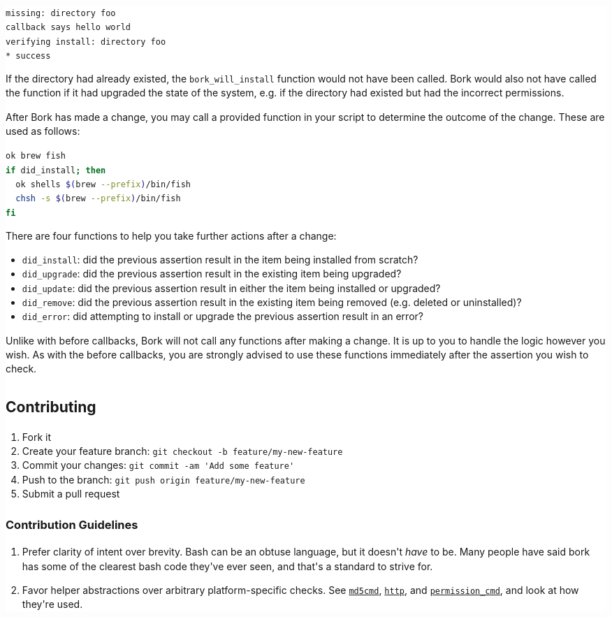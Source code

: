```
missing: directory foo
callback says hello world
verifying install: directory foo
* success
```

If the directory had already existed, the `bork_will_install` function would not
have been called. Bork would also not have called the function if it had
upgraded the state of the system, e.g. if the directory had existed but had the
incorrect permissions.

After Bork has made a change, you may call a provided function in your script to
determine the outcome of the change. These are used as follows:

```bash
ok brew fish
if did_install; then
  ok shells $(brew --prefix)/bin/fish
  chsh -s $(brew --prefix)/bin/fish
fi
```
There are four functions to help you take further actions after a change:

- `did_install`: did the previous assertion result in the item being installed
  from scratch?
- `did_upgrade`: did the previous assertion result in the existing item being
  upgraded?
- `did_update`: did the previous assertion result in either the item being
  installed or upgraded?
- `did_remove`: did the previous assertion result in the existing item being
  removed (e.g. deleted or uninstalled)?
- `did_error`: did attempting to install or upgrade the previous assertion
  result in an error?

Unlike with before callbacks, Bork will not call any functions after making a
change. It is up to you to handle the logic however you wish. As with the before
callbacks, you are strongly advised to use these functions immediately after the
assertion you wish to check.

## Contributing

1. Fork it
2. Create your feature branch: `git checkout -b feature/my-new-feature`
3. Commit your changes: `git commit -am 'Add some feature'`
4. Push to the branch: `git push origin feature/my-new-feature`
5. Submit a pull request

### Contribution Guidelines

1. Prefer clarity of intent over brevity. Bash can be an obtuse language, but it
   doesn't *have* to be. Many people have said bork has some of the clearest
   bash code they've ever seen, and that's a standard to strive for.

2. Favor helper abstractions over arbitrary platform-specific checks. See
   [`md5cmd`](lib/helpers/md5cmd.sh), [`http`](lib/helpers/http.sh), and
   [`permission_cmd`](lib/helpers/permission_cmd.sh), and look at how they're
   used.
